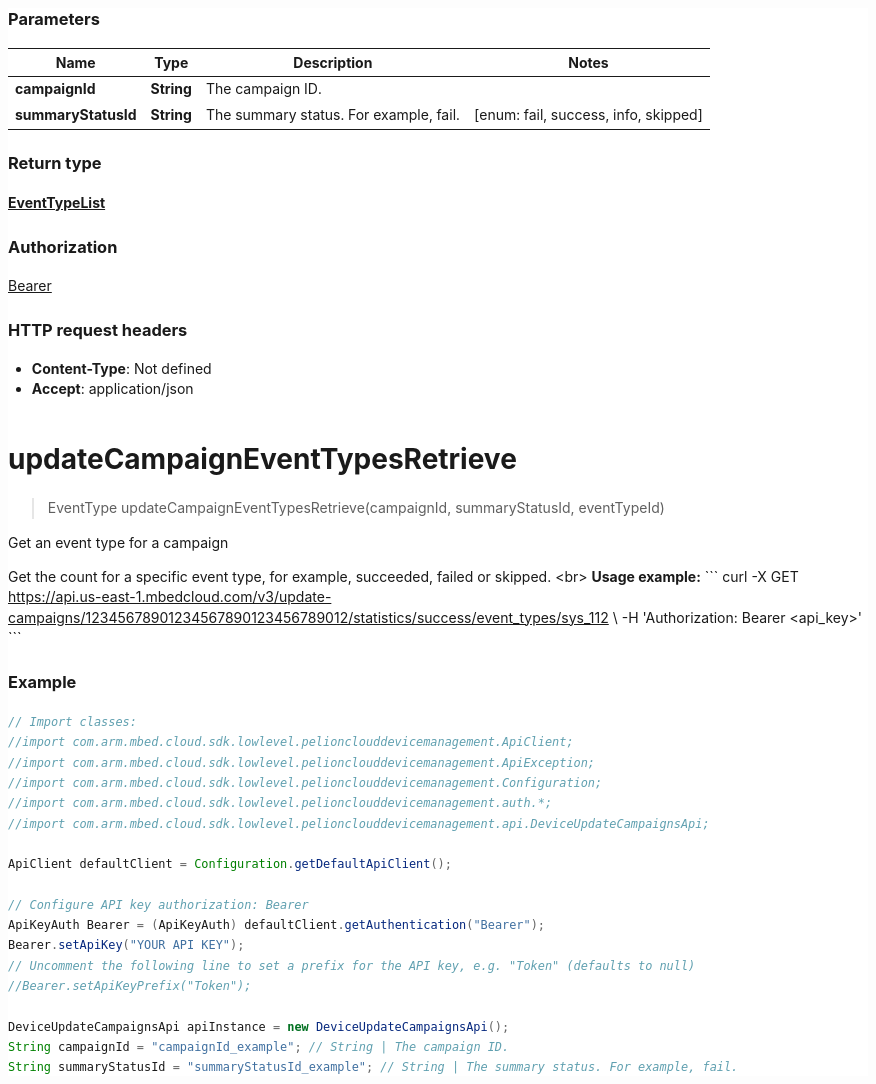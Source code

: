 ### Parameters

Name | Type | Description  | Notes
------------- | ------------- | ------------- | -------------
 **campaignId** | **String**| The campaign ID. |
 **summaryStatusId** | **String**| The summary status. For example, fail. | [enum: fail, success, info, skipped]

### Return type

[**EventTypeList**](EventTypeList.md)

### Authorization

[Bearer](../README.md#Bearer)

### HTTP request headers

 - **Content-Type**: Not defined
 - **Accept**: application/json

<a name="updateCampaignEventTypesRetrieve"></a>
# **updateCampaignEventTypesRetrieve**
> EventType updateCampaignEventTypesRetrieve(campaignId, summaryStatusId, eventTypeId)

Get an event type for a campaign

Get the count for a specific event type, for example, succeeded, failed or skipped. &lt;br&gt; **Usage example:** &#x60;&#x60;&#x60; curl -X GET https://api.us-east-1.mbedcloud.com/v3/update-campaigns/12345678901234567890123456789012/statistics/success/event_types/sys_112 \\ -H &#39;Authorization: Bearer &lt;api_key&gt;&#39; &#x60;&#x60;&#x60; 

### Example
```java
// Import classes:
//import com.arm.mbed.cloud.sdk.lowlevel.pelionclouddevicemanagement.ApiClient;
//import com.arm.mbed.cloud.sdk.lowlevel.pelionclouddevicemanagement.ApiException;
//import com.arm.mbed.cloud.sdk.lowlevel.pelionclouddevicemanagement.Configuration;
//import com.arm.mbed.cloud.sdk.lowlevel.pelionclouddevicemanagement.auth.*;
//import com.arm.mbed.cloud.sdk.lowlevel.pelionclouddevicemanagement.api.DeviceUpdateCampaignsApi;

ApiClient defaultClient = Configuration.getDefaultApiClient();

// Configure API key authorization: Bearer
ApiKeyAuth Bearer = (ApiKeyAuth) defaultClient.getAuthentication("Bearer");
Bearer.setApiKey("YOUR API KEY");
// Uncomment the following line to set a prefix for the API key, e.g. "Token" (defaults to null)
//Bearer.setApiKeyPrefix("Token");

DeviceUpdateCampaignsApi apiInstance = new DeviceUpdateCampaignsApi();
String campaignId = "campaignId_example"; // String | The campaign ID.
String summaryStatusId = "summaryStatusId_example"; // String | The summary status. For example, fail.
```